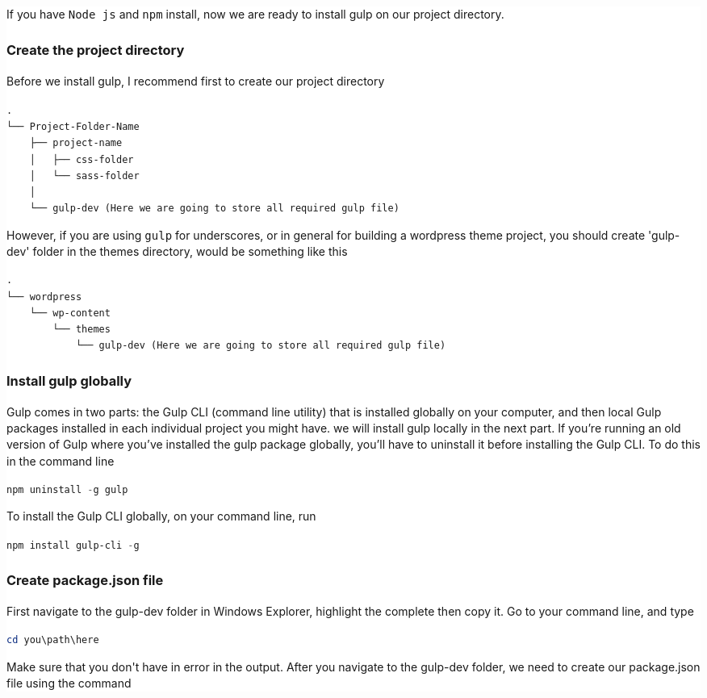 If you have <kbd>Node js</kbd> and <kbd>npm</kbd> install, now we are ready to install gulp on our project directory.


### Create the project directory

Before we install gulp, I recommend first to create our project directory
```
.
└── Project-Folder-Name
    ├── project-name
    │   ├── css-folder
    │   └── sass-folder
    │ 
    └── gulp-dev (Here we are going to store all required gulp file)
```

However, if you are using <kbd>gulp</kbd> for underscores, or in general for building a wordpress theme project, you should create 'gulp-dev' folder in the themes directory, would be something like this

```
.
└── wordpress
    └── wp-content
        └── themes
            └── gulp-dev (Here we are going to store all required gulp file)
```

### Install gulp globally

Gulp comes in two parts: the Gulp CLI (command line utility) that is installed globally on your computer, and then local Gulp packages installed in each individual project you might have. we will install gulp locally in the next part.
If you’re running an old version of Gulp where you’ve installed the gulp package globally, you’ll have to uninstall it before installing the Gulp CLI. To do this in the command line

```powershell
npm uninstall -g gulp
```
To install the Gulp CLI globally, on your command line, run 

```powershell
npm install gulp-cli -g
```


### Create package.json file

First navigate to the gulp-dev folder in Windows Explorer, highlight the complete then copy it. Go to your command line, and type

```powershell
cd you\path\here
```

Make sure that you don't have in error in the output. After you navigate to the gulp-dev folder, we need to create our package.json file using the command
